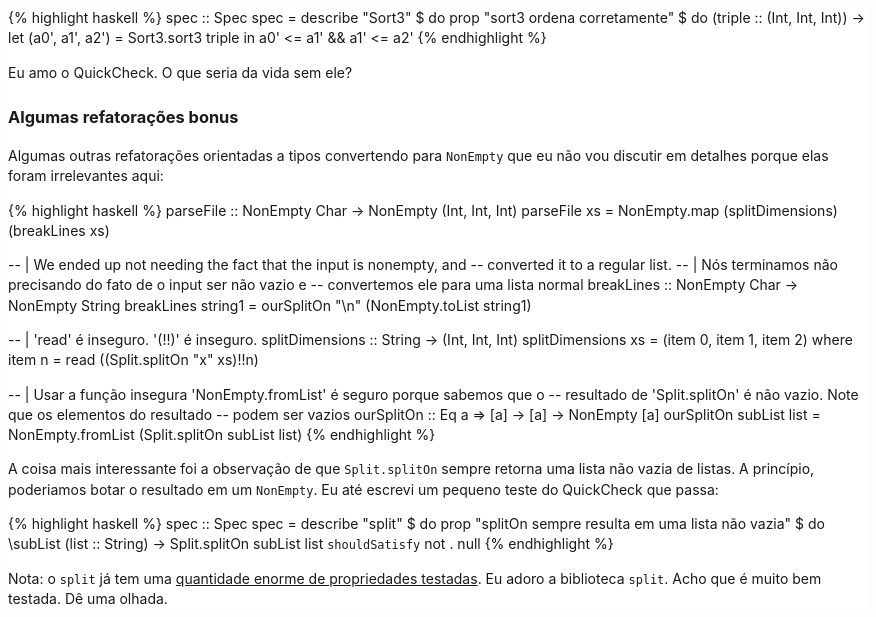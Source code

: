{% highlight haskell %}
spec :: Spec
spec =
  describe "Sort3" $ do
    prop "sort3 ordena corretamente" $ do
      \(triple :: (Int, Int, Int)) ->
        let (a0', a1', a2') = Sort3.sort3 triple
        in a0' <= a1' && a1' <= a2'
{% endhighlight %}

Eu amo o QuickCheck. O que seria da vida sem ele?

### Algumas refatorações bonus
Algumas outras refatorações orientadas a tipos convertendo para `NonEmpty` que
eu não vou discutir em detalhes porque elas foram irrelevantes aqui:

{% highlight haskell %}
parseFile :: NonEmpty Char -> NonEmpty (Int, Int, Int)
parseFile xs = NonEmpty.map (splitDimensions) (breakLines xs)

-- | We ended up not needing the fact that the input is nonempty, and
-- converted it to a regular list.
-- | Nós terminamos não precisando do fato de o input ser não vazio e
-- convertemos ele para uma lista normal
breakLines :: NonEmpty Char -> NonEmpty String
breakLines string1 = ourSplitOn "\n" (NonEmpty.toList string1)

-- | 'read' é inseguro. '(!!)' é inseguro.
splitDimensions :: String -> (Int, Int, Int)
splitDimensions xs = (item 0, item 1, item 2)
                   where item n = read ((Split.splitOn "x" xs)!!n)

-- | Usar a função insegura 'NonEmpty.fromList' é seguro porque sabemos que o
-- resultado de 'Split.splitOn' é não vazio. Note que os elementos do resultado
-- podem ser vazios
ourSplitOn :: Eq a => [a] -> [a] -> NonEmpty [a]
ourSplitOn subList list = NonEmpty.fromList (Split.splitOn subList list)
{% endhighlight %}

A coisa mais interessante foi a observação de que `Split.splitOn` sempre
retorna uma lista não vazia de listas. A princípio, poderiamos botar o
resultado em um `NonEmpty`. Eu até escrevi um pequeno teste do QuickCheck que
passa:

{% highlight haskell %}
spec :: Spec
spec =
  describe "split" $ do
    prop "splitOn sempre resulta em uma lista não vazia" $ do
      \subList (list :: String) ->
        Split.splitOn subList list `shouldSatisfy` not . null
{% endhighlight %}

Nota: o `split` já tem uma
[quantidade enorme de propriedades testadas](http://hub.darcs.net/byorgey/split/browse/test/). Eu
adoro a biblioteca `split`. Acho que é muito bem testada. Dê uma olhada.
